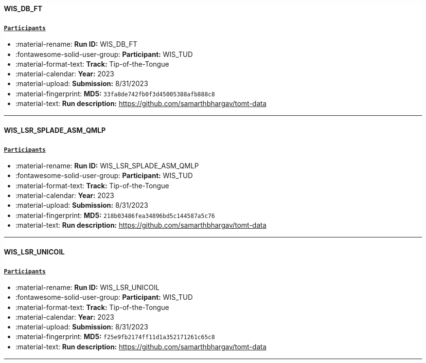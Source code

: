 #### WIS_DB_FT 
[**`Participants`**](./participants.md#wis_tud) 

- :material-rename: **Run ID:** WIS_DB_FT 
- :fontawesome-solid-user-group: **Participant:** WIS_TUD 
- :material-format-text: **Track:** Tip-of-the-Tongue 
- :material-calendar: **Year:** 2023 
- :material-upload: **Submission:** 8/31/2023 
- :material-fingerprint: **MD5:** `33fa8de742fb0f3d45005388afb888c8` 
- :material-text: **Run description:** https://github.com/samarthbhargav/tomt-data 

---
#### WIS_LSR_SPLADE_ASM_QMLP 
[**`Participants`**](./participants.md#wis_tud) 

- :material-rename: **Run ID:** WIS_LSR_SPLADE_ASM_QMLP 
- :fontawesome-solid-user-group: **Participant:** WIS_TUD 
- :material-format-text: **Track:** Tip-of-the-Tongue 
- :material-calendar: **Year:** 2023 
- :material-upload: **Submission:** 8/31/2023 
- :material-fingerprint: **MD5:** `218b03486fea34896bd5c144587a5c76` 
- :material-text: **Run description:** https://github.com/samarthbhargav/tomt-data 

---
#### WIS_LSR_UNICOIL 
[**`Participants`**](./participants.md#wis_tud) 

- :material-rename: **Run ID:** WIS_LSR_UNICOIL 
- :fontawesome-solid-user-group: **Participant:** WIS_TUD 
- :material-format-text: **Track:** Tip-of-the-Tongue 
- :material-calendar: **Year:** 2023 
- :material-upload: **Submission:** 8/31/2023 
- :material-fingerprint: **MD5:** `f25e9fb2174ff11d1a352171261c65c8` 
- :material-text: **Run description:** https://github.com/samarthbhargav/tomt-data 

---
